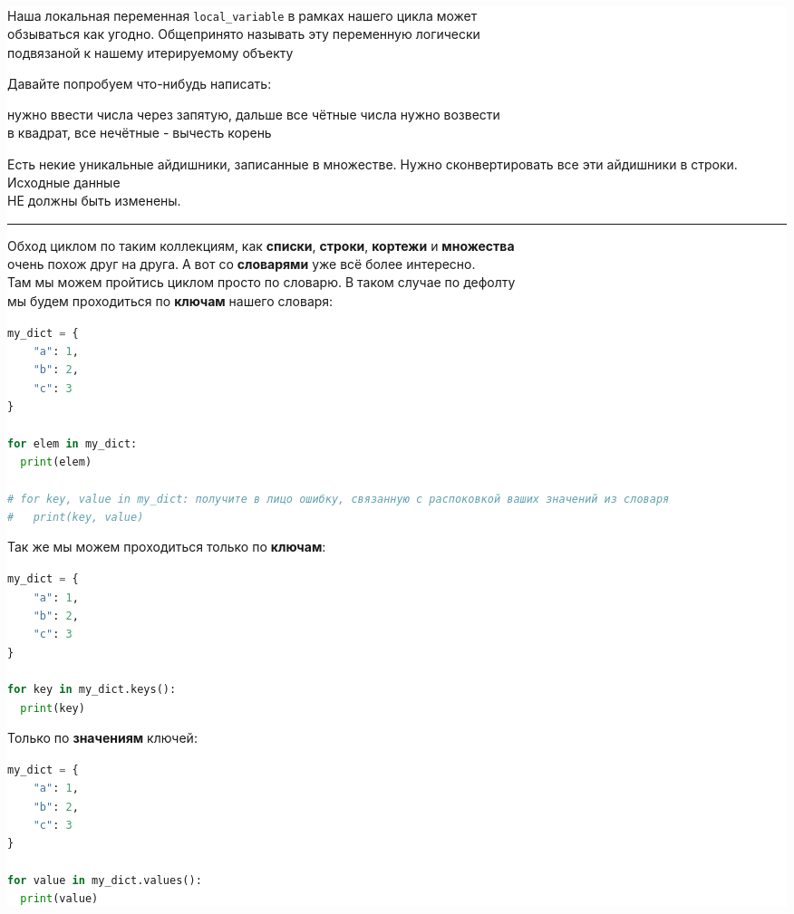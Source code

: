 
Наша локальная переменная `local_variable` в рамках нашего цикла может                 
обзываться как угодно. Общепринято называть эту переменную логически            
подвязаной к нашему итерируемому объекту


Давайте попробуем что-нибудь написать:

нужно ввести числа через запятую, дальше все чётные числа нужно возвести          
в квадрат, все нечётные - вычесть корень


Есть некие уникальные айдишники, записанные в множестве.
Нужно сконвертировать все эти айдишники в строки. Исходные данные           
НЕ должны быть изменены.

---

Обход циклом по таким коллекциям, как **списки**, **строки**, **кортежи** и **множества**            
очень похож друг на друга. А вот со **словарями** уже всё более интересно.            
Там мы можем пройтись циклом просто по словарю. В таком случае по дефолту            
мы будем проходиться по **ключам** нашего словаря:


```python
my_dict = {
    "a": 1,
    "b": 2,
    "c": 3
}

for elem in my_dict:
  print(elem)

# for key, value in my_dict: получите в лицо ошибку, связанную с распоковкой ваших значений из словаря
#   print(key, value)
```


Так же мы можем проходиться только по **ключам**:

```python
my_dict = {
    "a": 1,
    "b": 2,
    "c": 3
}

for key in my_dict.keys():
  print(key)
```


Только по **значениям** ключей:

```python
my_dict = {
    "a": 1,
    "b": 2,
    "c": 3
}

for value in my_dict.values():
  print(value)
```
